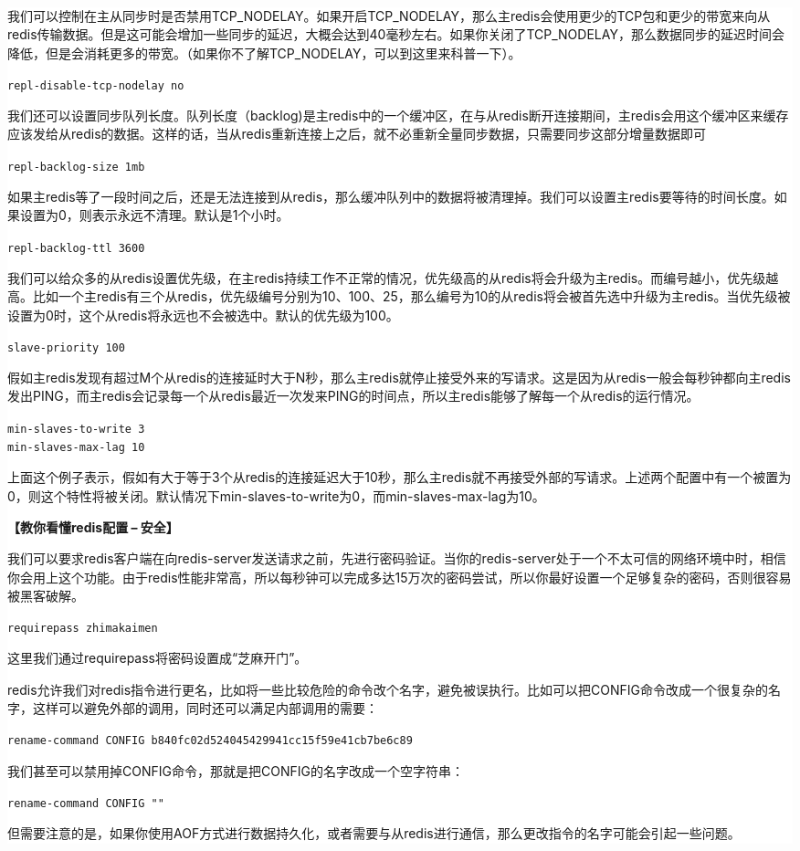 我们可以控制在主从同步时是否禁用TCP_NODELAY。如果开启TCP_NODELAY，那么主redis会使用更少的TCP包和更少的带宽来向从redis传输数据。但是这可能会增加一些同步的延迟，大概会达到40毫秒左右。如果你关闭了TCP_NODELAY，那么数据同步的延迟时间会降低，但是会消耗更多的带宽。（如果你不了解TCP_NODELAY，可以到这里来科普一下）。

```
repl-disable-tcp-nodelay no
```

我们还可以设置同步队列长度。队列长度（backlog)是主redis中的一个缓冲区，在与从redis断开连接期间，主redis会用这个缓冲区来缓存应该发给从redis的数据。这样的话，当从redis重新连接上之后，就不必重新全量同步数据，只需要同步这部分增量数据即可

```
repl-backlog-size 1mb
```

如果主redis等了一段时间之后，还是无法连接到从redis，那么缓冲队列中的数据将被清理掉。我们可以设置主redis要等待的时间长度。如果设置为0，则表示永远不清理。默认是1个小时。

```
repl-backlog-ttl 3600
```

我们可以给众多的从redis设置优先级，在主redis持续工作不正常的情况，优先级高的从redis将会升级为主redis。而编号越小，优先级越高。比如一个主redis有三个从redis，优先级编号分别为10、100、25，那么编号为10的从redis将会被首先选中升级为主redis。当优先级被设置为0时，这个从redis将永远也不会被选中。默认的优先级为100。

```
slave-priority 100
```

假如主redis发现有超过M个从redis的连接延时大于N秒，那么主redis就停止接受外来的写请求。这是因为从redis一般会每秒钟都向主redis发出PING，而主redis会记录每一个从redis最近一次发来PING的时间点，所以主redis能够了解每一个从redis的运行情况。

```
min-slaves-to-write 3
min-slaves-max-lag 10
```

上面这个例子表示，假如有大于等于3个从redis的连接延迟大于10秒，那么主redis就不再接受外部的写请求。上述两个配置中有一个被置为0，则这个特性将被关闭。默认情况下min-slaves-to-write为0，而min-slaves-max-lag为10。

**【教你看懂redis配置 – 安全】**

我们可以要求redis客户端在向redis-server发送请求之前，先进行密码验证。当你的redis-server处于一个不太可信的网络环境中时，相信你会用上这个功能。由于redis性能非常高，所以每秒钟可以完成多达15万次的密码尝试，所以你最好设置一个足够复杂的密码，否则很容易被黑客破解。

```
requirepass zhimakaimen
```

这里我们通过requirepass将密码设置成“芝麻开门”。

redis允许我们对redis指令进行更名，比如将一些比较危险的命令改个名字，避免被误执行。比如可以把CONFIG命令改成一个很复杂的名字，这样可以避免外部的调用，同时还可以满足内部调用的需要：

```
rename-command CONFIG b840fc02d524045429941cc15f59e41cb7be6c89
```

我们甚至可以禁用掉CONFIG命令，那就是把CONFIG的名字改成一个空字符串：

```
rename-command CONFIG ""
```

但需要注意的是，如果你使用AOF方式进行数据持久化，或者需要与从redis进行通信，那么更改指令的名字可能会引起一些问题。
